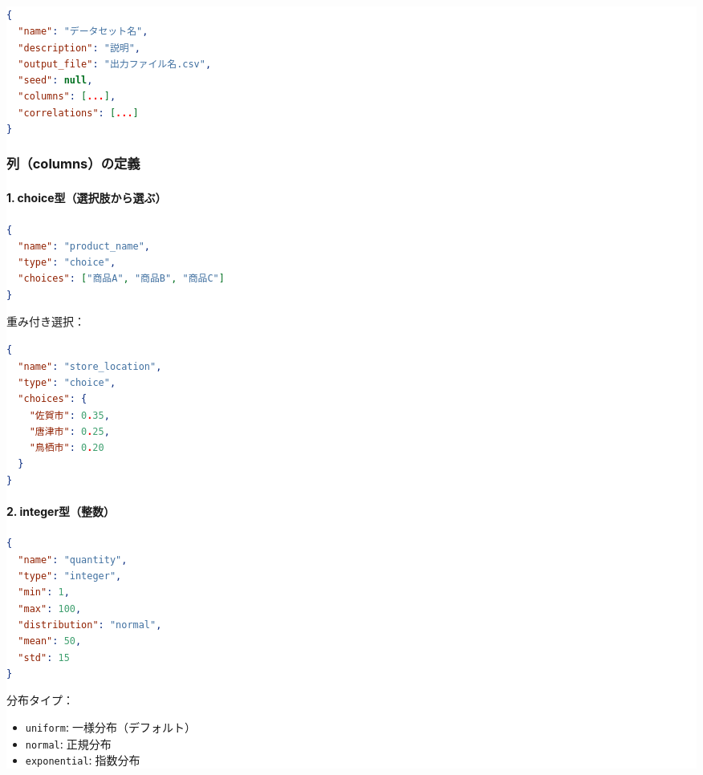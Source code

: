 ```json
{
  "name": "データセット名",
  "description": "説明",
  "output_file": "出力ファイル名.csv",
  "seed": null,
  "columns": [...],
  "correlations": [...]
}
```

### 列（columns）の定義

#### 1. choice型（選択肢から選ぶ）

```json
{
  "name": "product_name",
  "type": "choice",
  "choices": ["商品A", "商品B", "商品C"]
}
```

重み付き選択：
```json
{
  "name": "store_location",
  "type": "choice",
  "choices": {
    "佐賀市": 0.35,
    "唐津市": 0.25,
    "鳥栖市": 0.20
  }
}
```

#### 2. integer型（整数）

```json
{
  "name": "quantity",
  "type": "integer",
  "min": 1,
  "max": 100,
  "distribution": "normal",
  "mean": 50,
  "std": 15
}
```

分布タイプ：
- `uniform`: 一様分布（デフォルト）
- `normal`: 正規分布
- `exponential`: 指数分布
